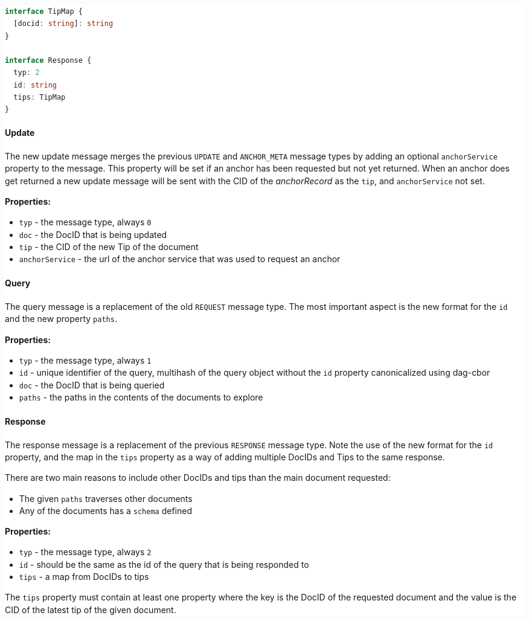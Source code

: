 ```typescript
interface TipMap {
  [docid: string]: string
}

interface Response {
  typ: 2
  id: string
  tips: TipMap
}
```

#### Update

The new update message merges the previous `UPDATE` and `ANCHOR_META` message types by adding an optional `anchorService` property to the message. This property will be set if an anchor has been requested but not yet returned. When an anchor does get returned a new update message will be sent with the CID of the *anchorRecord* as the `tip`, and `anchorService` not set.

**Properties:**

* `typ` - the message type, always `0`
* `doc` - the DocID that is being updated
* `tip` - the CID of the new Tip of the document
* `anchorService` - the url of the anchor service that was used to request an anchor

#### Query

The query message is a replacement of the old `REQUEST` message type. The most important aspect is the new format for the `id` and the new property `paths`.

**Properties:**

* `typ` - the message type, always `1`
* `id` - unique identifier of the query, multihash of the query object without the `id` property canonicalized using dag-cbor
* `doc` - the DocID that is being queried
* `paths` - the paths in the contents of the documents to explore

#### Response

The response message is a replacement of the previous `RESPONSE` message type. Note the use of the new format for the `id` property, and the map in the `tips` property as a way of adding multiple DocIDs and Tips to the same response.

There are two main reasons to include other DocIDs and tips than the main document requested:

* The given `paths` traverses other documents
* Any of the documents has a `schema` defined

**Properties:**

* `typ` - the message type, always `2`
* `id` - should be the same as the id of the query that is being responded to
* `tips` -  a map from DocIDs to tips

The `tips` property must contain at least one property where the key is the DocID of the requested document and the value is the  CID of the latest tip of the given document.


  [docid: string]: DocState